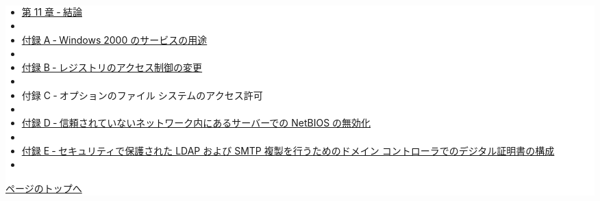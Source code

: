-   [第 11 章 ‐ 結論](https://technet.microsoft.com/ja-jp/library/0deb6d1a-1083-4353-b645-6bdc1cbab83c(v=TechNet.10))  
-     
-   [付録 A ‐ Windows 2000 のサービスの用途](https://technet.microsoft.com/ja-jp/library/13468c13-a3f3-4b75-aadf-fec1c40fe801(v=TechNet.10))  
-     
-   [付録 B ‐ レジストリのアクセス制御の変更](https://technet.microsoft.com/ja-jp/library/132e1a99-29b0-4f66-956c-d009da62a51d(v=TechNet.10))  
-     
-   付録 C ‐ オプションのファイル システムのアクセス許可  
-     
-   [付録 D ‐ 信頼されていないネットワーク内にあるサーバーでの NetBIOS の無効化](https://technet.microsoft.com/ja-jp/library/cac85879-5a6d-419c-bb04-09f0a93fb668(v=TechNet.10))  
-     
-   [付録 E ‐ セキュリティで保護された LDAP および SMTP 複製を行うためのドメイン コントローラでのデジタル証明書の構成](http://www.microsoft.com/japan/technet/security/prodtech/windows2000/secwin2k/a0701.mspx)  
-   
  
[](#mainsection)[ページのトップへ](#mainsection)
